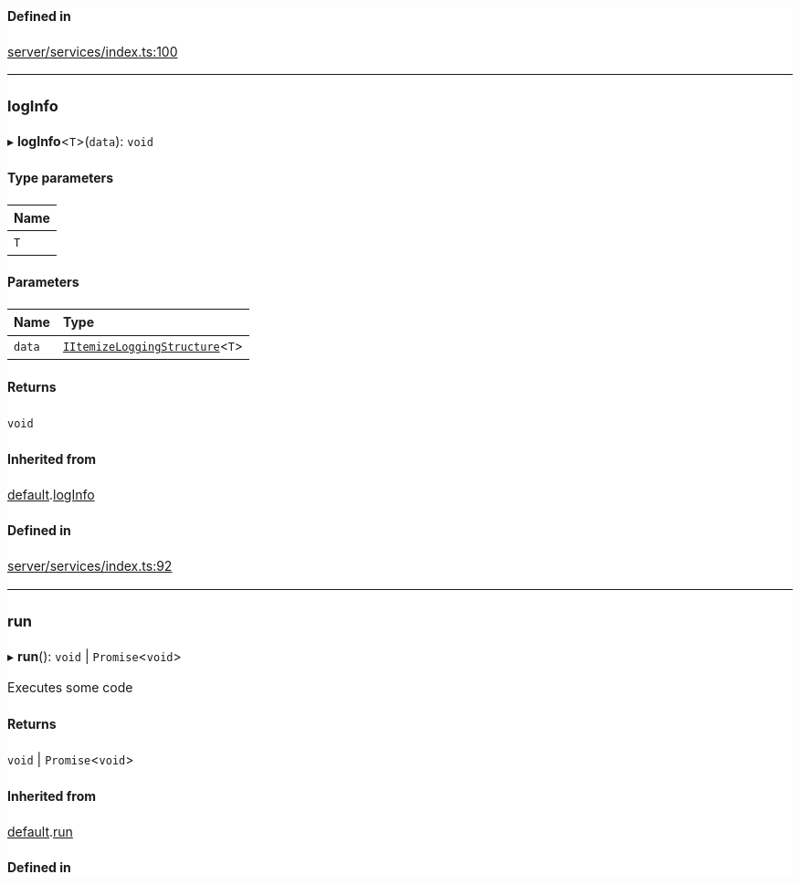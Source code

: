 #### Defined in

[server/services/index.ts:100](https://github.com/onzag/itemize/blob/73e0c39e/server/services/index.ts#L100)

___

### logInfo

▸ **logInfo**\<`T`\>(`data`): `void`

#### Type parameters

| Name |
| :------ |
| `T` |

#### Parameters

| Name | Type |
| :------ | :------ |
| `data` | [`IItemizeLoggingStructure`](../interfaces/server_logger.IItemizeLoggingStructure.md)\<`T`\> |

#### Returns

`void`

#### Inherited from

[default](server_services_base_UserLocalizationProvider.default.md).[logInfo](server_services_base_UserLocalizationProvider.default.md#loginfo)

#### Defined in

[server/services/index.ts:92](https://github.com/onzag/itemize/blob/73e0c39e/server/services/index.ts#L92)

___

### run

▸ **run**(): `void` \| `Promise`\<`void`\>

Executes some code

#### Returns

`void` \| `Promise`\<`void`\>

#### Inherited from

[default](server_services_base_UserLocalizationProvider.default.md).[run](server_services_base_UserLocalizationProvider.default.md#run)

#### Defined in
